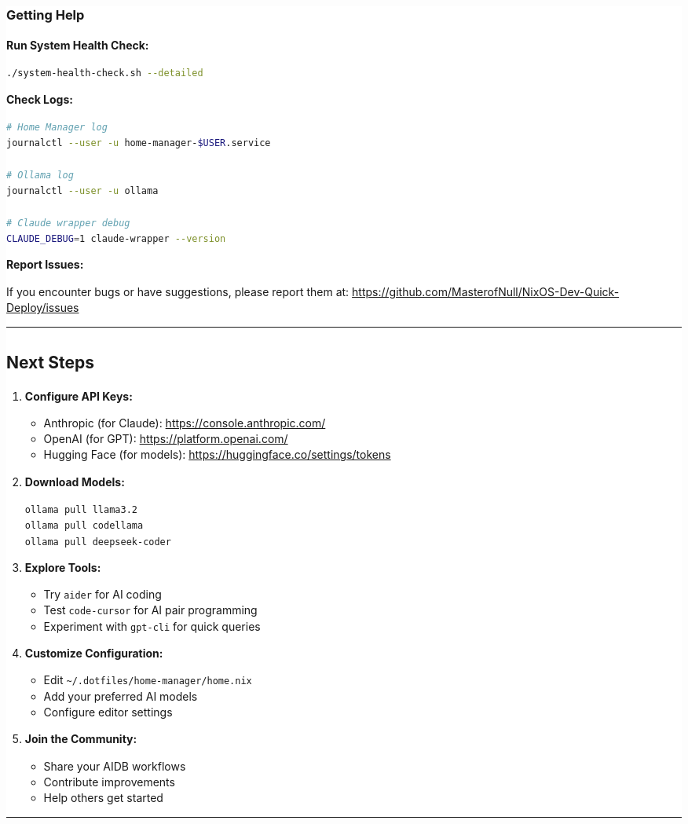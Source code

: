### Getting Help

**Run System Health Check:**

```bash
./system-health-check.sh --detailed
```

**Check Logs:**

```bash
# Home Manager log
journalctl --user -u home-manager-$USER.service

# Ollama log
journalctl --user -u ollama

# Claude wrapper debug
CLAUDE_DEBUG=1 claude-wrapper --version
```

**Report Issues:**

If you encounter bugs or have suggestions, please report them at:
https://github.com/MasterofNull/NixOS-Dev-Quick-Deploy/issues

---

## Next Steps

1. **Configure API Keys:**
   - Anthropic (for Claude): https://console.anthropic.com/
   - OpenAI (for GPT): https://platform.openai.com/
   - Hugging Face (for models): https://huggingface.co/settings/tokens

2. **Download Models:**
   ```bash
   ollama pull llama3.2
   ollama pull codellama
   ollama pull deepseek-coder
   ```

3. **Explore Tools:**
   - Try `aider` for AI coding
   - Test `code-cursor` for AI pair programming
   - Experiment with `gpt-cli` for quick queries

4. **Customize Configuration:**
   - Edit `~/.dotfiles/home-manager/home.nix`
   - Add your preferred AI models
   - Configure editor settings

5. **Join the Community:**
   - Share your AIDB workflows
   - Contribute improvements
   - Help others get started

---